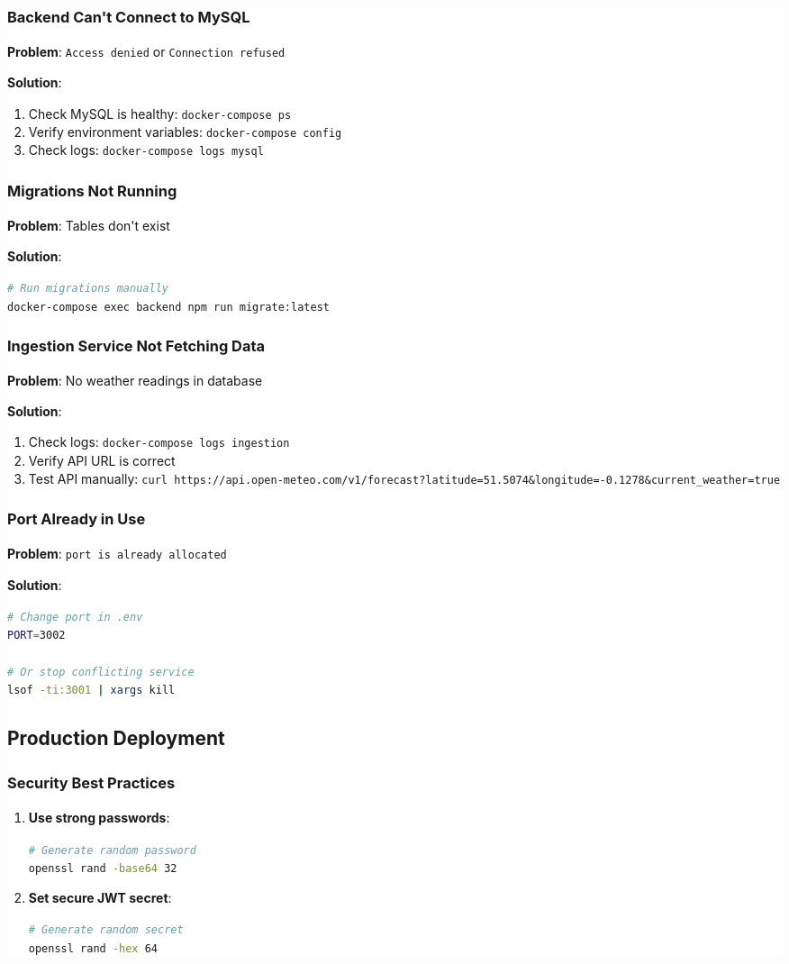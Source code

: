 ### Backend Can't Connect to MySQL

**Problem**: `Access denied` or `Connection refused`

**Solution**:
1. Check MySQL is healthy: `docker-compose ps`
2. Verify environment variables: `docker-compose config`
3. Check logs: `docker-compose logs mysql`

### Migrations Not Running

**Problem**: Tables don't exist

**Solution**:
```bash
# Run migrations manually
docker-compose exec backend npm run migrate:latest
```

### Ingestion Service Not Fetching Data

**Problem**: No weather readings in database

**Solution**:
1. Check logs: `docker-compose logs ingestion`
2. Verify API URL is correct
3. Test API manually: `curl https://api.open-meteo.com/v1/forecast?latitude=51.5074&longitude=-0.1278&current_weather=true`

### Port Already in Use

**Problem**: `port is already allocated`

**Solution**:
```bash
# Change port in .env
PORT=3002

# Or stop conflicting service
lsof -ti:3001 | xargs kill
```

## Production Deployment

### Security Best Practices

1. **Use strong passwords**:
   ```bash
   # Generate random password
   openssl rand -base64 32
   ```

2. **Set secure JWT secret**:
   ```bash
   # Generate random secret
   openssl rand -hex 64
   ```
